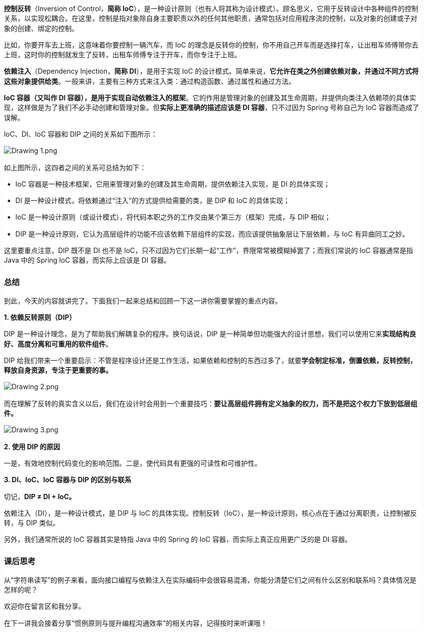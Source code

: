 **控制反转**（Inversion of Control，**简称 IoC**），是一种设计原则（也有人将其称为设计模式）。顾名思义，它用于反转设计中各种组件的控制关系，以实现松耦合。在这里，控制是指对象除自身主要职责以外的任何其他职责，通常包括对应用程序流的控制，以及对象的创建或子对象的创建、绑定的控制。

比如，你要开车去上班，这意味着你要控制一辆汽车，而 IoC 的理念是反转你的控制，你不用自己开车而是选择打车，让出租车师傅带你去上班，这时你的控制就发生了反转，出租车师傅专注于开车，而你专注于上班。

**依赖注入**（Dependency Injection，**简称 DI**），是用于实现 IoC 的设计模式。简单来说，**它允许在类之外创建依赖对象，并通过不同方式将这些对象提供给类**。一般来讲，主要有三种方式来注入类：通过构造函数、通过属性和通过方法。

**IoC 容器（又叫作 DI 容器），是用于实现自动依赖注入的框架**。它的作用是管理对象的创建及其生命周期，并提供向类注入依赖项的具体实现，这样做是为了我们不必手动创建和管理对象。但**实际上更准确的描述应该是 DI 容器**，只不过因为 Spring 号称自己为 IoC 容器而造成了误解。

IoC、DI、IoC 容器和 DIP 之间的关系如下图所示：

![Drawing 1.png](https://s0.lgstatic.com/i/image6/M01/39/E9/CioPOWB9L42AFluZAALAjuMeXgA038.png)

如上图所示，这四者之间的关系可总结为如下：

-   IoC 容器是一种技术框架，它用来管理对象的创建及其生命周期，提供依赖注入实现，是 DI 的具体实现；
    
-   DI 是一种设计模式，将依赖通过“注入”的方式提供给需要的类，是 DIP 和 IoC 的具体实现；
    
-   IoC 是一种设计原则（或设计模式），将代码本职之外的工作交由某个第三方（框架）完成，与 DIP 相似；
    
-   DIP 是一种设计原则，它认为高层组件的功能不应该依赖下层组件的实现，而应该提供抽象层让下层依赖，与 IoC 有异曲同工之妙。
    

这里要重点注意，DIP 既不是 DI 也不是 IoC，只不过因为它们长期一起“工作”，界限常常被模糊掉罢了；而我们常说的 IoC 容器通常是指 Java 中的 Spring IoC 容器，而实际上应该是 DI 容器。

### 总结

到此，今天的内容就讲完了。下面我们一起来总结和回顾一下这一讲你需要掌握的重点内容。

**1\. 依赖反转原则（DIP）**

DIP 是一种设计理念，是为了帮助我们解耦复杂的程序。换句话说，DIP 是一种简单但功能强大的设计思想，我们可以使用它来**实现结构良好、高度分离和可重用的软件组件**。

DIP 给我们带来一个重要启示：不管是程序设计还是工作生活，如果依赖和控制的东西过多了，就要**学会制定标准，倒置依赖，反转控制，释放自身资源，专注于更重要的事。**

![Drawing 2.png](https://s0.lgstatic.com/i/image6/M01/39/E0/Cgp9HWB9L5yALzCbAAYTDB-vdCE585.png)

而在理解了反转的真实含义以后，我们在设计时会用到一个重要技巧：**要让高层组件拥有定义抽象的权力，而不是把这个权力下放到低层组件。**

![Drawing 3.png](https://s0.lgstatic.com/i/image6/M01/39/E9/CioPOWB9L6SAGFxKAAXbIu3_x40713.png)

**2\. 使用 DIP 的原因**

一是，有效地控制代码变化的影响范围。二是，使代码具有更强的可读性和可维护性。

**3\. DI、IoC、IoC 容器与 DIP 的区别与联系**

切记，**DIP ≠ DI + IoC。**

依赖注入（DI），是一种设计模式，是 DIP 与 IoC 的具体实现。控制反转（IoC），是一种设计原则，核心点在于通过分离职责，让控制被反转，与 DIP 类似。

另外，我们通常所说的 IoC 容器其实是特指 Java 中的 Spring 的 IoC 容器，而实际上真正应用更广泛的是 DI 容器。

### 课后思考

从“字符串读写”的例子来看，面向接口编程与依赖注入在实际编码中会很容易混淆，你能分清楚它们之间有什么区别和联系吗？具体情况是怎样的呢？

欢迎你在留言区和我分享。

在下一讲我会接着分享“惯例原则与提升编程沟通效率”的相关内容，记得按时来听课哦！
